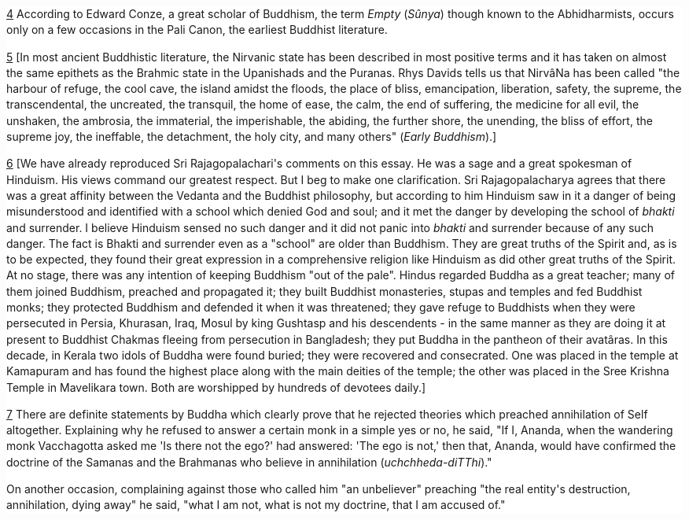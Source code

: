 [4](#4a) According to Edward Conze, a great scholar of Buddhism, the
term *Empty* (*Sûnya*) though known to the Abhidharmists, occurs only on
a few occasions in the Pali Canon, the earliest Buddhist literature.

[5](#5a) \[In most ancient Buddhistic literature, the Nirvanic state has
been described in most positive terms and it has taken on almost the
same epithets as the Brahmic state in the Upanishads and the Puranas.
Rhys Davids tells us that NirvâNa has been called "the harbour of
refuge, the cool cave, the island amidst the floods, the place of bliss,
emancipation, liberation, safety, the supreme, the transcendental, the
uncreated, the transquil, the home of ease, the calm, the end of
suffering, the medicine for all evil, the unshaken, the ambrosia, the
immaterial, the imperishable, the abiding, the further shore, the
unending, the bliss of effort, the supreme joy, the ineffable, the
detachment, the holy city, and many others" (*Early Buddhism*).\]

[6](#6a) \[We have already reproduced Sri Rajagopalachari's comments on
this essay. He was a sage and a great spokesman of Hinduism. His views
command our greatest respect. But I beg to make one clarification. Sri
Rajagopalacharya agrees that there was a great affinity between the
Vedanta and the Buddhist philosophy, but according to him Hinduism saw
in it a danger of being misunderstood and identified with a school which
denied God and soul; and it met the danger by developing the school of
*bhakti* and surrender. I believe Hinduism sensed no such danger and it
did not panic into *bhakti* and surrender because of any such danger.
The fact is Bhakti and surrender even as a "school" are older than
Buddhism. They are great truths of the Spirit and, as is to be expected,
they found their great expression in a comprehensive religion like
Hinduism as did other great truths of the Spirit. At no stage, there was
any intention of keeping Buddhism "out of the pale". Hindus regarded
Buddha as a great teacher; many of them joined Buddhism, preached and
propagated it; they built Buddhist monasteries, stupas and temples and
fed Buddhist monks; they protected Buddhism and defended it when it was
threatened; they gave refuge to Buddhists when they were persecuted in
Persia, Khurasan, Iraq, Mosul by king Gushtasp and his descendents - in
the same manner as they are doing it at present to Buddhist Chakmas
fleeing from persecution in Bangladesh; they put Buddha in the pantheon
of their avatâras. In this decade, in Kerala two idols of Buddha were
found buried; they were recovered and consecrated. One was placed in the
temple at Kamapuram and has found the highest place along with the main
deities of the temple; the other was placed in the Sree Krishna Temple
in Mavelikara town. Both are worshipped by hundreds of devotees daily.\]

[7](#7a) There are definite statements by Buddha which clearly prove
that he rejected theories which preached annihilation of Self
altogether. Explaining why he refused to answer a certain monk in a
simple yes or no, he said, "If I, Ananda, when the wandering monk
Vacchagotta asked me 'Is there not the ego?' had answered: 'The ego is
not,' then that, Ananda, would have confirmed the doctrine of the
Samanas and the Brahmanas who believe in annihilation
(*uchchheda-diTThi*)."

On another occasion, complaining against those who called him "an
unbeliever" preaching "the real entity's destruction, annihilation,
dying away" he said, "what I am not, what is not my doctrine, that I am
accused of."  
